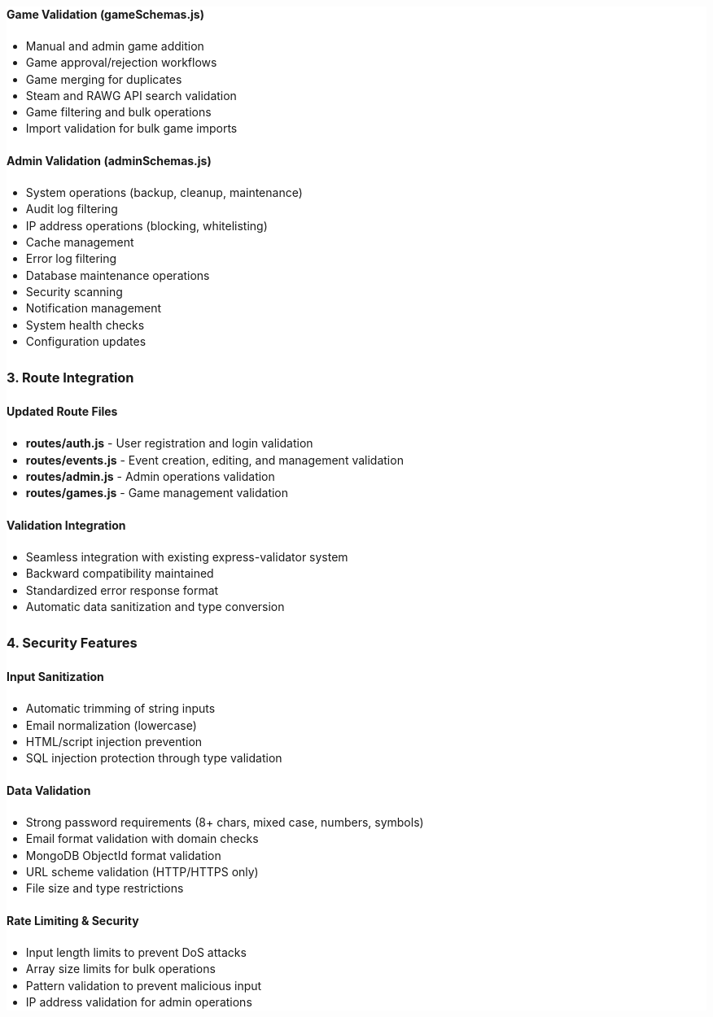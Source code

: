 #### **Game Validation (gameSchemas.js)**
- Manual and admin game addition
- Game approval/rejection workflows
- Game merging for duplicates
- Steam and RAWG API search validation
- Game filtering and bulk operations
- Import validation for bulk game imports

#### **Admin Validation (adminSchemas.js)**
- System operations (backup, cleanup, maintenance)
- Audit log filtering
- IP address operations (blocking, whitelisting)
- Cache management
- Error log filtering
- Database maintenance operations
- Security scanning
- Notification management
- System health checks
- Configuration updates

### 3. Route Integration

#### **Updated Route Files**
- **routes/auth.js** - User registration and login validation
- **routes/events.js** - Event creation, editing, and management validation
- **routes/admin.js** - Admin operations validation
- **routes/games.js** - Game management validation

#### **Validation Integration**
- Seamless integration with existing express-validator system
- Backward compatibility maintained
- Standardized error response format
- Automatic data sanitization and type conversion

### 4. Security Features

#### **Input Sanitization**
- Automatic trimming of string inputs
- Email normalization (lowercase)
- HTML/script injection prevention
- SQL injection protection through type validation

#### **Data Validation**
- Strong password requirements (8+ chars, mixed case, numbers, symbols)
- Email format validation with domain checks
- MongoDB ObjectId format validation
- URL scheme validation (HTTP/HTTPS only)
- File size and type restrictions

#### **Rate Limiting & Security**
- Input length limits to prevent DoS attacks
- Array size limits for bulk operations
- Pattern validation to prevent malicious input
- IP address validation for admin operations
